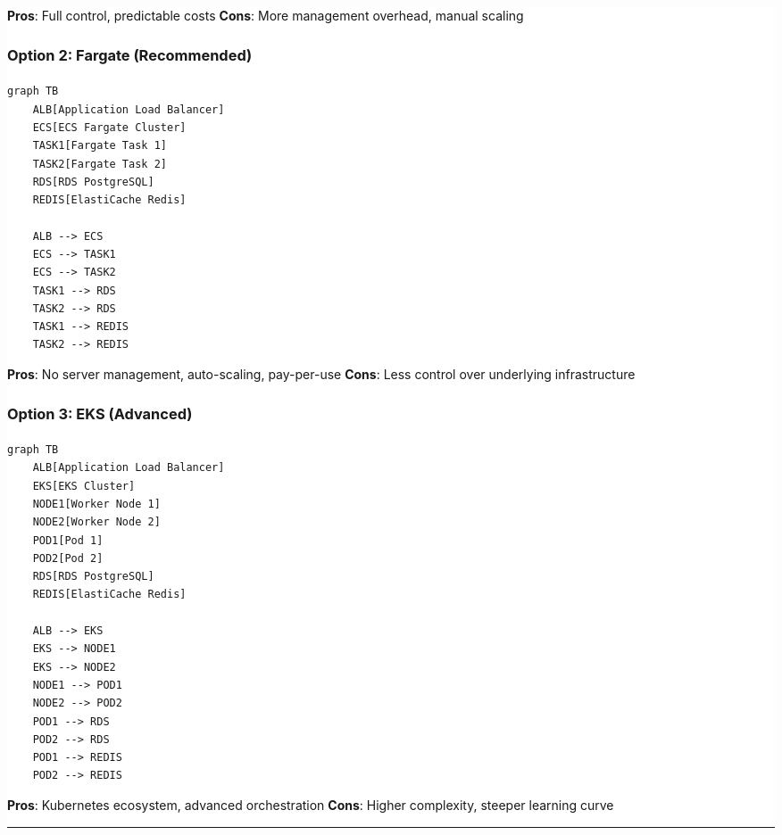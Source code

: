 **Pros**: Full control, predictable costs
**Cons**: More management overhead, manual scaling

### Option 2: Fargate (Recommended)
```mermaid
graph TB
    ALB[Application Load Balancer]
    ECS[ECS Fargate Cluster]
    TASK1[Fargate Task 1]
    TASK2[Fargate Task 2]
    RDS[RDS PostgreSQL]
    REDIS[ElastiCache Redis]
    
    ALB --> ECS
    ECS --> TASK1
    ECS --> TASK2
    TASK1 --> RDS
    TASK2 --> RDS
    TASK1 --> REDIS
    TASK2 --> REDIS
```

**Pros**: No server management, auto-scaling, pay-per-use
**Cons**: Less control over underlying infrastructure

### Option 3: EKS (Advanced)
```mermaid
graph TB
    ALB[Application Load Balancer]
    EKS[EKS Cluster]
    NODE1[Worker Node 1]
    NODE2[Worker Node 2]
    POD1[Pod 1]
    POD2[Pod 2]
    RDS[RDS PostgreSQL]
    REDIS[ElastiCache Redis]
    
    ALB --> EKS
    EKS --> NODE1
    EKS --> NODE2
    NODE1 --> POD1
    NODE2 --> POD2
    POD1 --> RDS
    POD2 --> RDS
    POD1 --> REDIS
    POD2 --> REDIS
```

**Pros**: Kubernetes ecosystem, advanced orchestration
**Cons**: Higher complexity, steeper learning curve

---
